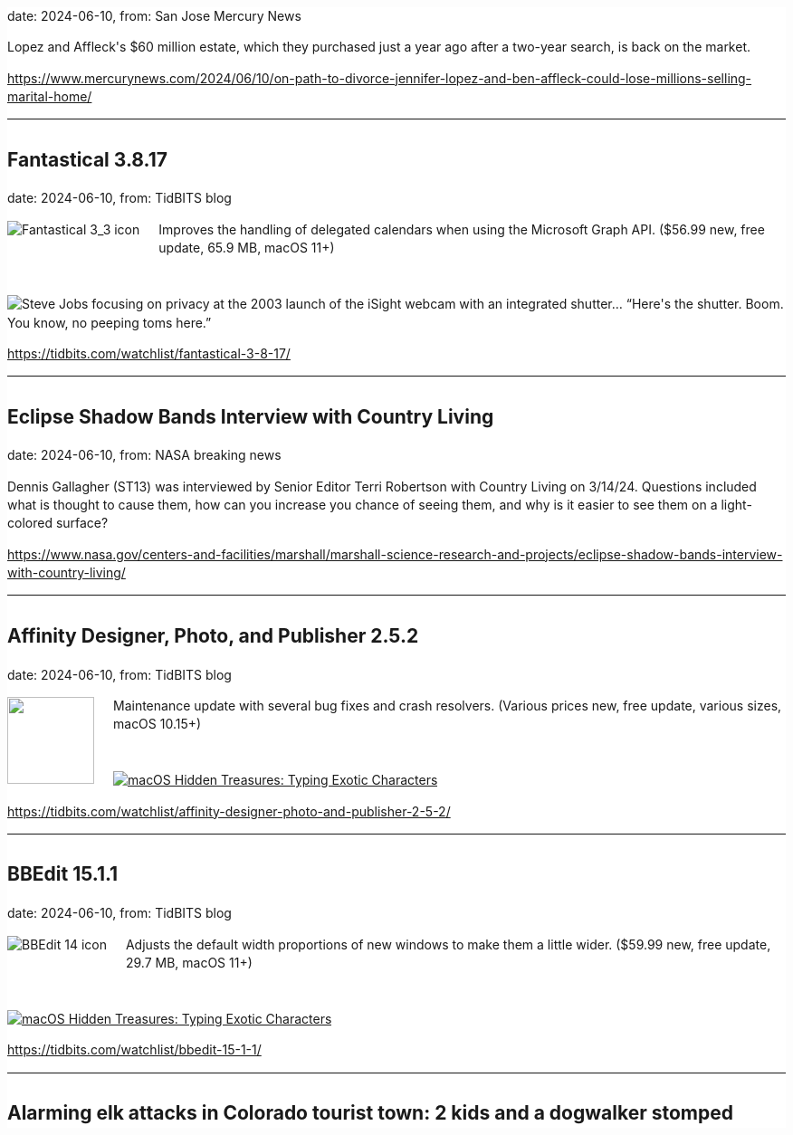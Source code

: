 date: 2024-06-10, from: San Jose Mercury News

Lopez and Affleck's $60 million estate, which they purchased just a year ago after a two-year search, is back on the market.  

<https://www.mercurynews.com/2024/06/10/on-path-to-divorce-jennifer-lopez-and-ben-affleck-could-lose-millions-selling-marital-home/>

---

## Fantastical 3.8.17

date: 2024-06-10, from: TidBITS blog

<figure style="float:left; margin: 0 1.5em 1em 0;"><img width="96" height="96" src="https://tidbits.com/wp/../uploads/2020/11/Fantastical-3_3-icon.jpg" class="type:primaryImage wp-post-image" alt="Fantastical 3_3 icon" decoding="async" srcset="https://tidbits.com/wp/../uploads/2020/11/Fantastical-3_3-icon.jpg 1024w, https://tidbits.com/wp/../uploads/2020/11/Fantastical-3_3-icon-640x640.jpg 640w, https://tidbits.com/wp/../uploads/2020/11/Fantastical-3_3-icon-912x912.jpg 912w, https://tidbits.com/wp/../uploads/2020/11/Fantastical-3_3-icon-550x550.jpg 550w, https://tidbits.com/wp/../uploads/2020/11/Fantastical-3_3-icon-470x470.jpg 470w" sizes="(max-width: 96px) 100vw, 96px" /></figure>Improves the handling of delegated calendars when using the Microsoft Graph API. ($56.99 new, free update, 65.9 MB, macOS 11+)<p style="margin-top: 3em"><picture><source srcset="https://tidbits.com/wp/../uploads/2020/07/Quote-iSight-ad-640x200_v1.png" media="(max-width: 600px)" type="image/png"><img src="https://tidbits.com/wp/../uploads/2020/07/Quote-iSight-ad-1456x180_v1.png" srcset="https://tidbits.com/wp/../uploads/2020/07/Quote-iSight-ad-1456x180_v1.png 1456w, https://tidbits.com/wp/../uploads/2020/07/Quote-iSight-ad-1456x180_v1-640x79.png 640w" alt="Steve Jobs focusing on privacy at the 2003 launch of the iSight webcam with an integrated shutter… “Here's the shutter. Boom. You know, no peeping toms here.”"></picture></p> 

<https://tidbits.com/watchlist/fantastical-3-8-17/>

---

## Eclipse Shadow Bands Interview with Country Living

date: 2024-06-10, from: NASA breaking news

Dennis Gallagher (ST13) was interviewed by Senior Editor Terri Robertson with Country Living on 3/14/24. Questions included what is thought to cause them, how can you increase you chance of seeing them, and why is it easier to see them on a light-colored surface? 

<https://www.nasa.gov/centers-and-facilities/marshall/marshall-science-research-and-projects/eclipse-shadow-bands-interview-with-country-living/>

---

## Affinity Designer, Photo, and Publisher 2.5.2

date: 2024-06-10, from: TidBITS blog

<figure style="float:left; margin: 0 1.5em 1em 0;"><img width="96" height="96" src="https://tidbits.com/wp/../uploads/2022/12/Affinity-Publisher-2-icon.png" class="type:primaryImage wp-post-image" alt="" decoding="async" /></figure>Maintenance update with several bug fixes and crash resolvers. (Various prices new, free update, various sizes, macOS 10.15+)<p style="margin-top: 3em"><a href="https://tidbits.com/2016/07/11/os-x-hidden-treasures-typing-exotic-characters/"><picture><source srcset="https://tidbits.com/wp/../uploads/2018/05/TB-Special-Characters-ad-640x200.png" media="(max-width: 600px)" type="image/png"><img src="https://tidbits.com/wp/../uploads/2018/05/TB-Special-Characters-ad-1456x180.png" srcset="https://tidbits.com/wp/../uploads/2018/05/TB-Special-Characters-ad-1456x180.png 1456w, https://tidbits.com/wp/../uploads/2018/05/TB-Special-Characters-ad-1456x180-640x79.png 640w" alt="macOS Hidden Treasures: Typing Exotic Characters"></picture></a></p> 

<https://tidbits.com/watchlist/affinity-designer-photo-and-publisher-2-5-2/>

---

## BBEdit 15.1.1

date: 2024-06-10, from: TidBITS blog

<figure style="float:left; margin: 0 1.5em 1em 0;"><img width="96" height="96" src="https://tidbits.com/wp/../uploads/2021/09/BBEdit-14-icon.jpg" class="type:primaryImage wp-post-image" alt="BBEdit 14 icon" decoding="async" srcset="https://tidbits.com/wp/../uploads/2021/09/BBEdit-14-icon.jpg 1024w, https://tidbits.com/wp/../uploads/2021/09/BBEdit-14-icon-640x640.jpg 640w" sizes="(max-width: 96px) 100vw, 96px" /></figure>Adjusts the default width proportions of new windows to make them a little wider. ($59.99 new, free update, 29.7 MB, macOS 11+)<p style="margin-top: 3em"><a href="https://tidbits.com/2016/07/11/os-x-hidden-treasures-typing-exotic-characters/"><picture><source srcset="https://tidbits.com/wp/../uploads/2018/05/TB-Special-Characters-ad-640x200.png" media="(max-width: 600px)" type="image/png"><img src="https://tidbits.com/wp/../uploads/2018/05/TB-Special-Characters-ad-1456x180.png" srcset="https://tidbits.com/wp/../uploads/2018/05/TB-Special-Characters-ad-1456x180.png 1456w, https://tidbits.com/wp/../uploads/2018/05/TB-Special-Characters-ad-1456x180-640x79.png 640w" alt="macOS Hidden Treasures: Typing Exotic Characters"></picture></a></p> 

<https://tidbits.com/watchlist/bbedit-15-1-1/>

---

## Alarming elk attacks in Colorado tourist town: 2 kids and a dogwalker stomped

